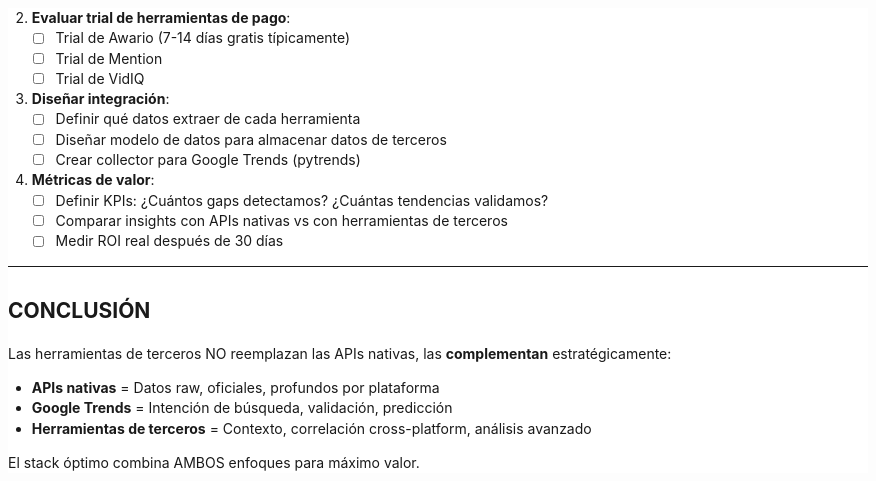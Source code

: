 2. **Evaluar trial de herramientas de pago**:
   - [ ] Trial de Awario (7-14 días gratis típicamente)
   - [ ] Trial de Mention
   - [ ] Trial de VidIQ

3. **Diseñar integración**:
   - [ ] Definir qué datos extraer de cada herramienta
   - [ ] Diseñar modelo de datos para almacenar datos de terceros
   - [ ] Crear collector para Google Trends (pytrends)

4. **Métricas de valor**:
   - [ ] Definir KPIs: ¿Cuántos gaps detectamos? ¿Cuántas tendencias validamos?
   - [ ] Comparar insights con APIs nativas vs con herramientas de terceros
   - [ ] Medir ROI real después de 30 días

---

## CONCLUSIÓN

Las herramientas de terceros NO reemplazan las APIs nativas, las **complementan** estratégicamente:

- **APIs nativas** = Datos raw, oficiales, profundos por plataforma
- **Google Trends** = Intención de búsqueda, validación, predicción
- **Herramientas de terceros** = Contexto, correlación cross-platform, análisis avanzado

El stack óptimo combina AMBOS enfoques para máximo valor.
